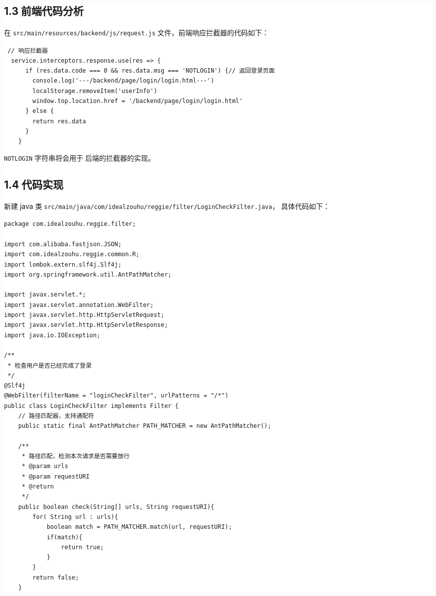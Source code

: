 

## 1.3 前端代码分析

在 `src/main/resources/backend/js/request.js` 文件，前端响应拦截器的代码如下：

```
 // 响应拦截器
  service.interceptors.response.use(res => {
      if (res.data.code === 0 && res.data.msg === 'NOTLOGIN') {// 返回登录页面
        console.log('---/backend/page/login/login.html---')
        localStorage.removeItem('userInfo')
        window.top.location.href = '/backend/page/login/login.html'
      } else {
        return res.data
      }
    }
```

`NOTLOGIN`  字符串将会用于 后端的拦截器的实现。



## 1.4 代码实现

新建 java 类 `src/main/java/com/idealzouhu/reggie/filter/LoginCheckFilter.java`， 具体代码如下：

```
package com.idealzouhu.reggie.filter;

import com.alibaba.fastjson.JSON;
import com.idealzouhu.reggie.common.R;
import lombok.extern.slf4j.Slf4j;
import org.springframework.util.AntPathMatcher;

import javax.servlet.*;
import javax.servlet.annotation.WebFilter;
import javax.servlet.http.HttpServletRequest;
import javax.servlet.http.HttpServletResponse;
import java.io.IOException;

/**
 * 检查用户是否已经完成了登录
 */
@Slf4j
@WebFilter(filterName = "loginCheckFilter", urlPatterns = "/*")
public class LoginCheckFilter implements Filter {
    // 路径匹配器，支持通配符
    public static final AntPathMatcher PATH_MATCHER = new AntPathMatcher();

    /**
     * 路径匹配，检测本次请求是否需要放行
     * @param urls
     * @param requestURI
     * @return
     */
    public boolean check(String[] urls, String requestURI){
        for( String url : urls){
            boolean match = PATH_MATCHER.match(url, requestURI);
            if(match){
                return true;
            }
        }
        return false;
    }

```
